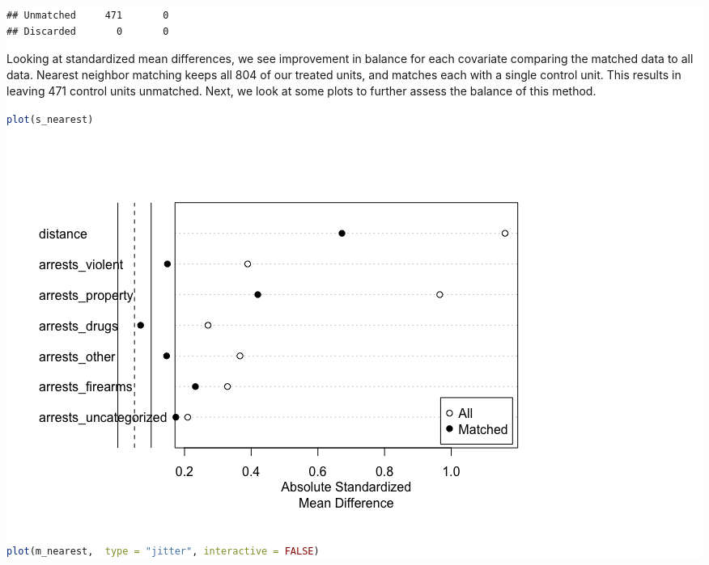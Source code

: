     ## Unmatched     471       0
    ## Discarded       0       0

Looking at standardized mean differences, we see improvement in balance
for each covariate comparing the matched data to all data. Nearest
neighbor matching keeps all 804 of our treated units, and matches each
with a single control unit. This results in leaving 471 control units
unmatched. Next, we look at some plots to further assess the balance of
this
method.

``` r
plot(s_nearest)
```

![](matching_files/figure-gfm/plot%201nearest%20neighbors-1.png)

``` r
plot(m_nearest,  type = "jitter", interactive = FALSE)
```
